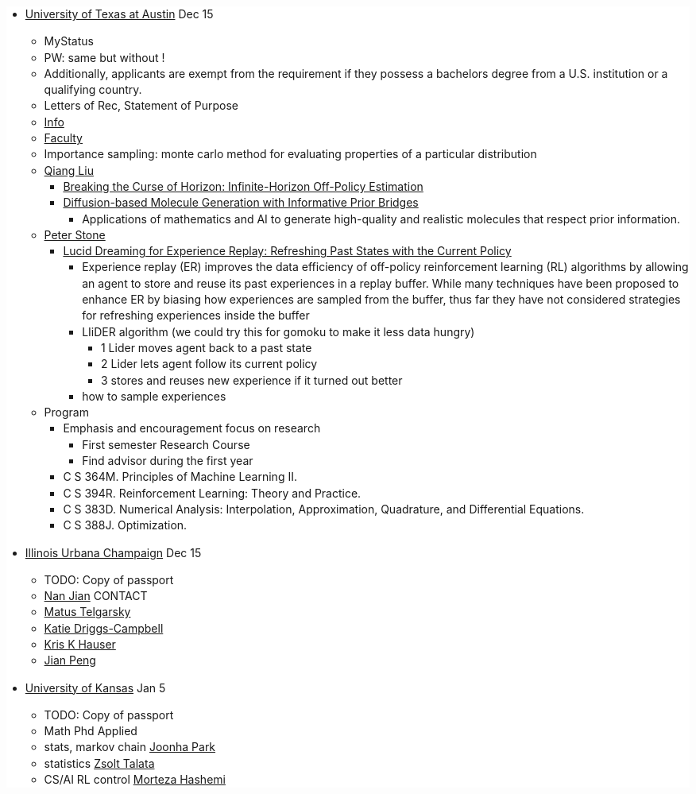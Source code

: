 

* [University of Texas at Austin](http://goapplytexas.org/) Dec 15
  * MyStatus
  * PW: same but without !
  *  Additionally, applicants are exempt from the requirement if they possess a bachelors degree from a U.S. institution or a qualifying country. 
  * Letters of Rec, Statement of Purpose
  * [Info](https://www.cs.utexas.edu/graduate/prospective-students/apply)
  * [Faculty](https://ml.utexas.edu/research-areas/faculty/reinforcement-learning)
  * Importance sampling: monte carlo method for evaluating properties of a particular distribution
  * [Qiang Liu](https://www.cs.utexas.edu/~lqiang/)
    * [Breaking the Curse of Horizon: Infinite-Horizon Off-Policy Estimation](https://arxiv.org/pdf/1810.12429.pdf)
    * [Diffusion-based Molecule Generation with Informative Prior Bridges](https://arxiv.org/pdf/2209.00865.pdf)
      * Applications of mathematics and AI to generate high-quality and realistic molecules that respect prior information.
  * [Peter Stone](https://www.cs.utexas.edu/~pstone/students.shtml)
    * [Lucid Dreaming for Experience Replay: Refreshing Past States with the Current Policy](https://www.cs.utexas.edu/~pstone/Papers/bib2html-links/NCAA21-Du.pdf)
      * Experience replay (ER) improves the data efficiency of off-policy reinforcement learning (RL) algorithms by allowing an agent to store and reuse its past experiences in a replay buffer. While many techniques have been proposed to enhance ER by biasing how experiences are sampled from the buffer, thus far they have not considered strategies for refreshing experiences inside the buffer
      * LIiDER algorithm (we could try this for gomoku to make it less data hungry)
        * 1 Lider moves agent back to a past state
        * 2 Lider lets agent follow its current policy
        * 3 stores and reuses new experience if it turned out better
      * how to sample experiences
  * Program
    * Emphasis and encouragement focus on research
      * First semester Research Course
      * Find advisor during the first year
    * C S 364M. Principles of Machine Learning II.
    * C S 394R. Reinforcement Learning: Theory and Practice.
    * C S 383D. Numerical Analysis: Interpolation, Approximation, Quadrature, and Differential Equations.
    * C S 388J. Optimization.




* [Illinois Urbana Champaign](https://choose.illinois.edu/apply/) Dec 15
  * TODO: Copy of passport
  * [Nan Jian](https://nanjiang.cs.illinois.edu/) CONTACT
  * [Matus Telgarsky](http://mjt.cs.illinois.edu/)
  * [Katie Driggs-Campbell](https://cs.illinois.edu/about/people/faculty/krdc)
  * [Kris K Hauser](https://cs.illinois.edu/about/people/faculty/kkhauser)
  * [Jian Peng](https://cs.illinois.edu/about/people/faculty/jianpeng)


* [University of Kansas](https://gograd.ku.edu/apply/) Jan 5
  * TODO: Copy of passport
  * Math Phd Applied
  * stats, markov chain [Joonha Park](http://people.ku.edu/~j139p002/)
  * statistics [Zsolt Talata](https://talata.ku.edu/cv.html)
  * CS/AI RL control [Morteza Hashemi](https://hashemi.ku.edu/)
